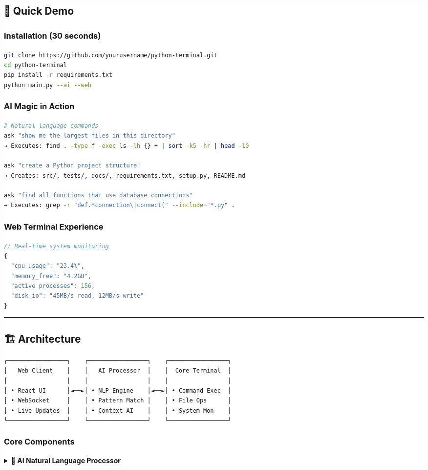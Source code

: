 
## 🚀 Quick Demo

### Installation (30 seconds)
```bash
git clone https://github.com/yourusername/python-terminal.git
cd python-terminal
pip install -r requirements.txt
python main.py --ai --web
```

### AI Magic in Action
```bash
# Natural language commands
ask "show me the largest files in this directory"
→ Executes: find . -type f -exec ls -lh {} + | sort -k5 -hr | head -10

ask "create a Python project structure"
→ Creates: src/, tests/, docs/, requirements.txt, setup.py, README.md

ask "find all functions that use database connections"
→ Executes: grep -r "def.*connection\|connect(" --include="*.py" .
```

### Web Terminal Experience
```javascript
// Real-time system monitoring
{
  "cpu_usage": "23.4%",
  "memory_free": "4.2GB", 
  "active_processes": 156,
  "disk_io": "45MB/s read, 12MB/s write"
}
```

---

## 🏗️ Architecture

```
┌─────────────────┐    ┌─────────────────┐    ┌─────────────────┐
│   Web Client    │    │   AI Processor  │    │  Core Terminal  │
│                 │    │                 │    │                 │
│ • React UI      │◄──►│ • NLP Engine    │◄──►│ • Command Exec  │
│ • WebSocket     │    │ • Pattern Match │    │ • File Ops      │
│ • Live Updates  │    │ • Context AI    │    │ • System Mon    │
└─────────────────┘    └─────────────────┘    └─────────────────┘
```

### Core Components

<details><summary><strong>🧠 AI Natural Language Processor</strong></summary></details>

